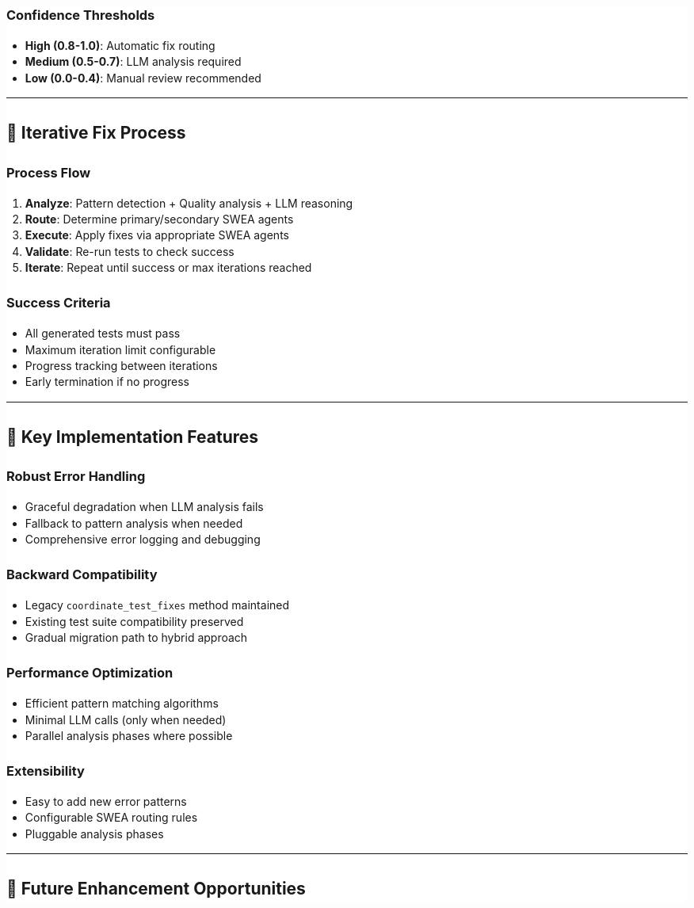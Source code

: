### **Confidence Thresholds**
- **High (0.8-1.0)**: Automatic fix routing
- **Medium (0.5-0.7)**: LLM analysis required
- **Low (0.0-0.4)**: Manual review recommended

---

## 🔄 **Iterative Fix Process**

### **Process Flow**
1. **Analyze**: Pattern detection + Quality analysis + LLM reasoning
2. **Route**: Determine primary/secondary SWEA agents
3. **Execute**: Apply fixes via appropriate SWEA agents
4. **Validate**: Re-run tests to check success
5. **Iterate**: Repeat until success or max iterations reached

### **Success Criteria**
- All generated tests must pass
- Maximum iteration limit configurable
- Progress tracking between iterations
- Early termination if no progress

---

## 🎯 **Key Implementation Features**

### **Robust Error Handling**
- Graceful degradation when LLM analysis fails
- Fallback to pattern analysis when needed
- Comprehensive error logging and debugging

### **Backward Compatibility**
- Legacy `coordinate_test_fixes` method maintained
- Existing test suite compatibility preserved
- Gradual migration path to hybrid approach

### **Performance Optimization**
- Efficient pattern matching algorithms
- Minimal LLM calls (only when needed)
- Parallel analysis phases where possible

### **Extensibility**
- Easy to add new error patterns
- Configurable SWEA routing rules
- Pluggable analysis phases

---

## 🚀 **Future Enhancement Opportunities**
